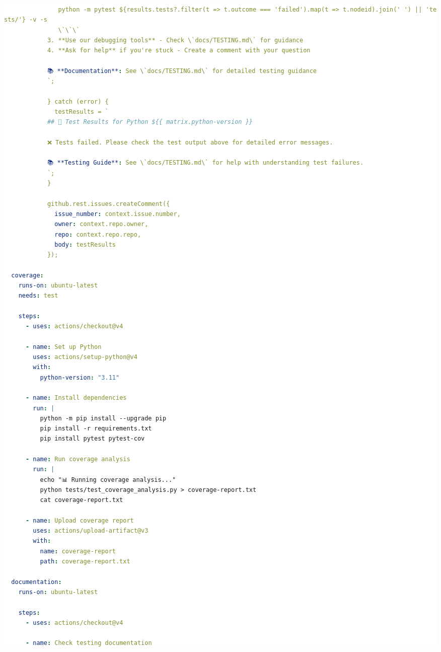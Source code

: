 ```yaml
               python -m pytest ${results.tests?.filter(t => t.outcome === 'failed').map(t => t.nodeid).join(' ') || 'tests/'} -v -s
               \`\`\`
            3. **Use our debugging tools** - Check \`docs/TESTING.md\` for guidance
            4. **Ask for help** if you're stuck - Create a comment with your question

            📚 **Documentation**: See \`docs/TESTING.md\` for detailed testing guidance
            `;
              
            } catch (error) {
              testResults = `
            ## 🧪 Test Results for Python ${{ matrix.python-version }}

            ❌ Tests failed. Please check the test output above for detailed error messages.

            📚 **Testing Guide**: See \`docs/TESTING.md\` for help with understanding test failures.
            `;
            }

            github.rest.issues.createComment({
              issue_number: context.issue.number,
              owner: context.repo.owner,
              repo: context.repo.repo,
              body: testResults
            });

  coverage:
    runs-on: ubuntu-latest
    needs: test

    steps:
      - uses: actions/checkout@v4

      - name: Set up Python
        uses: actions/setup-python@v4
        with:
          python-version: "3.11"

      - name: Install dependencies
        run: |
          python -m pip install --upgrade pip
          pip install -r requirements.txt
          pip install pytest pytest-cov

      - name: Run coverage analysis
        run: |
          echo "📊 Running coverage analysis..."
          python tests/test_coverage_analysis.py > coverage-report.txt
          cat coverage-report.txt

      - name: Upload coverage report
        uses: actions/upload-artifact@v3
        with:
          name: coverage-report
          path: coverage-report.txt

  documentation:
    runs-on: ubuntu-latest

    steps:
      - uses: actions/checkout@v4

      - name: Check testing documentation
```